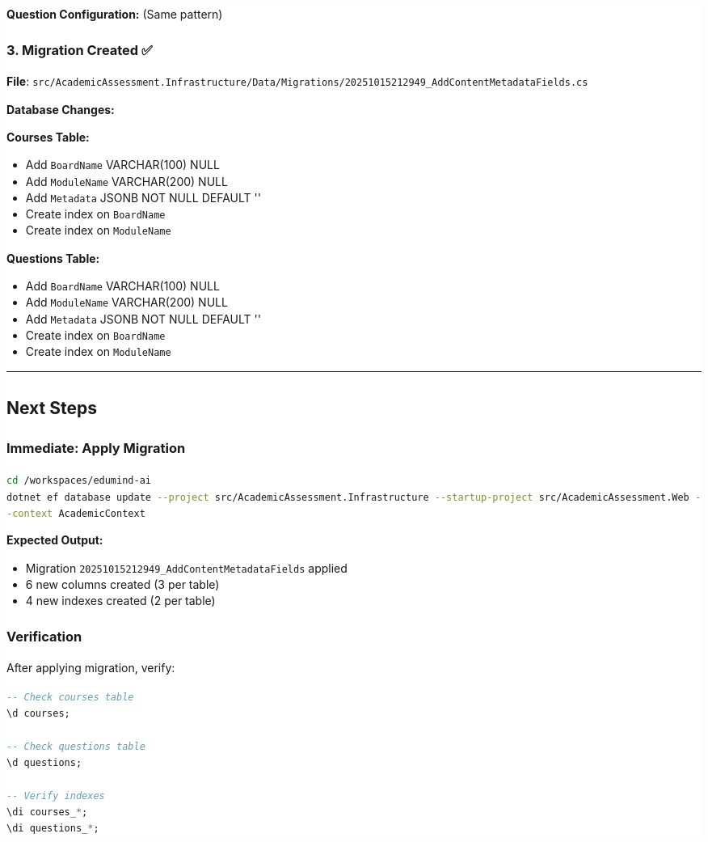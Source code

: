 
**Question Configuration:** (Same pattern)

### 3. Migration Created ✅

**File**: `src/AcademicAssessment.Infrastructure/Data/Migrations/20251015212949_AddContentMetadataFields.cs`

**Database Changes:**

**Courses Table:**

- Add `BoardName` VARCHAR(100) NULL
- Add `ModuleName` VARCHAR(200) NULL
- Add `Metadata` JSONB NOT NULL DEFAULT ''
- Create index on `BoardName`
- Create index on `ModuleName`

**Questions Table:**

- Add `BoardName` VARCHAR(100) NULL
- Add `ModuleName` VARCHAR(200) NULL
- Add `Metadata` JSONB NOT NULL DEFAULT ''
- Create index on `BoardName`
- Create index on `ModuleName`

---

## Next Steps

### Immediate: Apply Migration

```bash
cd /workspaces/edumind-ai
dotnet ef database update --project src/AcademicAssessment.Infrastructure --startup-project src/AcademicAssessment.Web --context AcademicContext
```

**Expected Output:**

- Migration `20251015212949_AddContentMetadataFields` applied
- 6 new columns created (3 per table)
- 4 new indexes created (2 per table)

### Verification

After applying migration, verify:

```sql
-- Check courses table
\d courses;

-- Check questions table  
\d questions;

-- Verify indexes
\di courses_*;
\di questions_*;
```
